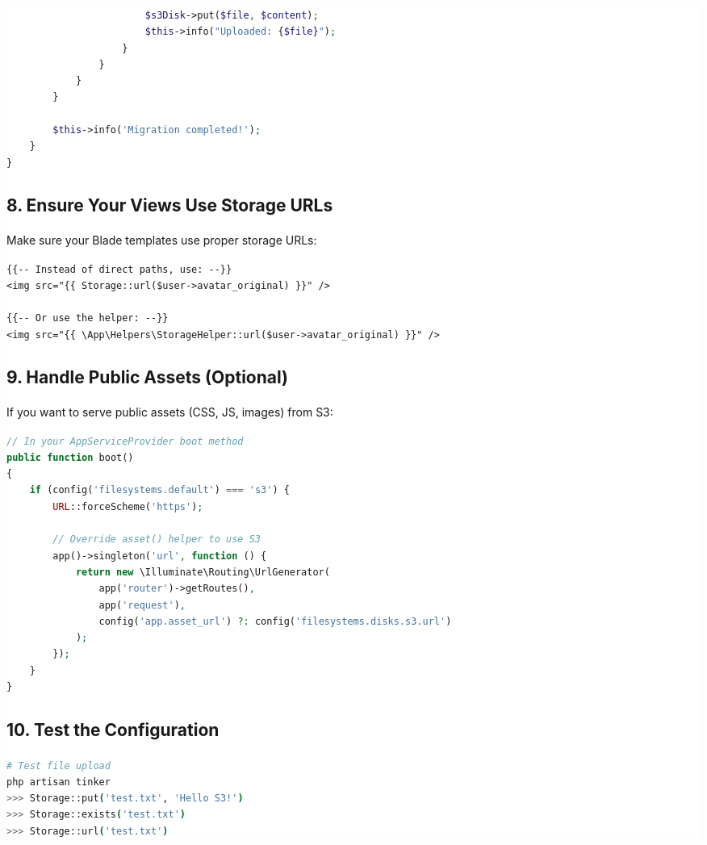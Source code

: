 ```php
                        $s3Disk->put($file, $content);
                        $this->info("Uploaded: {$file}");
                    }
                }
            }
        }
        
        $this->info('Migration completed!');
    }
}
```

## 8. Ensure Your Views Use Storage URLs

Make sure your Blade templates use proper storage URLs:

```blade
{{-- Instead of direct paths, use: --}}
<img src="{{ Storage::url($user->avatar_original) }}" />

{{-- Or use the helper: --}}
<img src="{{ \App\Helpers\StorageHelper::url($user->avatar_original) }}" />
```

## 9. Handle Public Assets (Optional)

If you want to serve public assets (CSS, JS, images) from S3:

```php
// In your AppServiceProvider boot method
public function boot()
{
    if (config('filesystems.default') === 's3') {
        URL::forceScheme('https');
        
        // Override asset() helper to use S3
        app()->singleton('url', function () {
            return new \Illuminate\Routing\UrlGenerator(
                app('router')->getRoutes(),
                app('request'),
                config('app.asset_url') ?: config('filesystems.disks.s3.url')
            );
        });
    }
}
```

## 10. Test the Configuration

```bash
# Test file upload
php artisan tinker
>>> Storage::put('test.txt', 'Hello S3!')
>>> Storage::exists('test.txt')
>>> Storage::url('test.txt')
```
